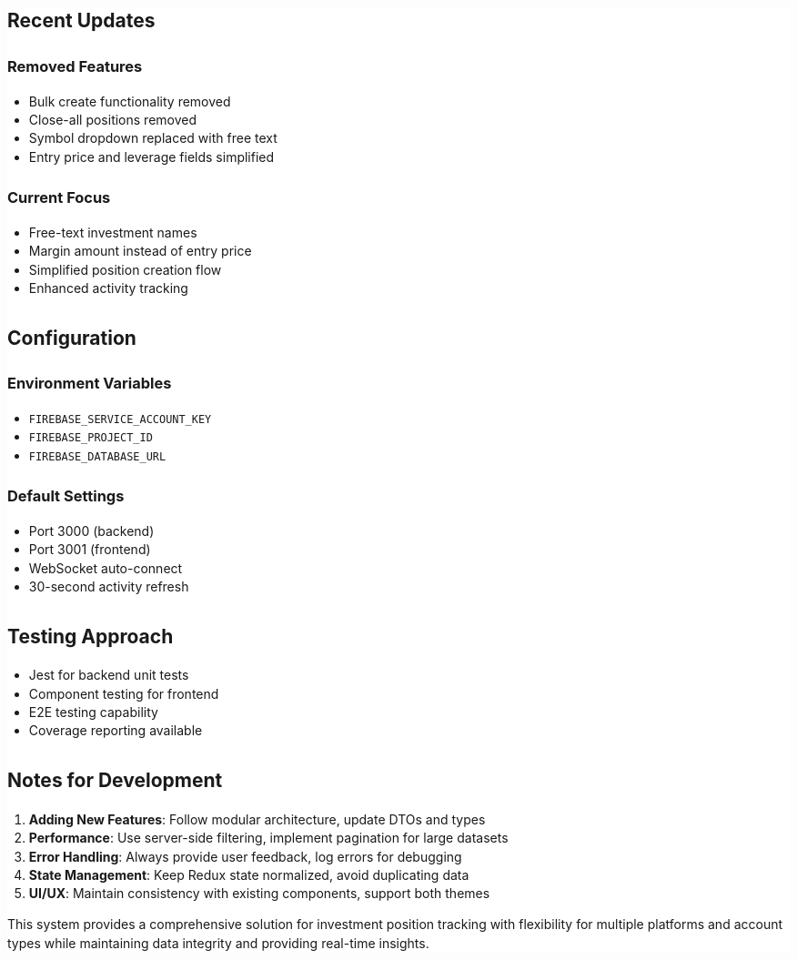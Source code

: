 ## Recent Updates

### Removed Features
- Bulk create functionality removed
- Close-all positions removed
- Symbol dropdown replaced with free text
- Entry price and leverage fields simplified

### Current Focus
- Free-text investment names
- Margin amount instead of entry price
- Simplified position creation flow
- Enhanced activity tracking

## Configuration

### Environment Variables
- `FIREBASE_SERVICE_ACCOUNT_KEY`
- `FIREBASE_PROJECT_ID`
- `FIREBASE_DATABASE_URL`

### Default Settings
- Port 3000 (backend)
- Port 3001 (frontend)
- WebSocket auto-connect
- 30-second activity refresh

## Testing Approach
- Jest for backend unit tests
- Component testing for frontend
- E2E testing capability
- Coverage reporting available

## Notes for Development

1. **Adding New Features**: Follow modular architecture, update DTOs and types
2. **Performance**: Use server-side filtering, implement pagination for large datasets
3. **Error Handling**: Always provide user feedback, log errors for debugging
4. **State Management**: Keep Redux state normalized, avoid duplicating data
5. **UI/UX**: Maintain consistency with existing components, support both themes

This system provides a comprehensive solution for investment position tracking with flexibility for multiple platforms and account types while maintaining data integrity and providing real-time insights.